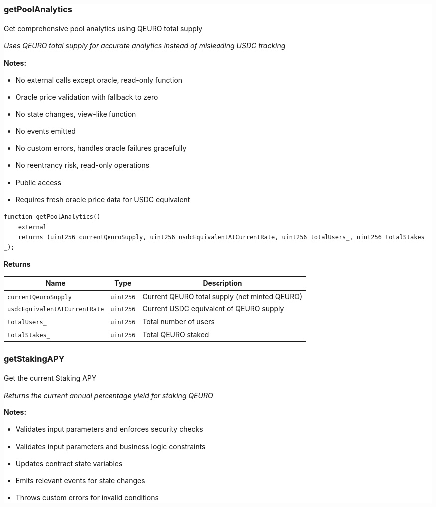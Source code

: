 
### getPoolAnalytics

Get comprehensive pool analytics using QEURO total supply

*Uses QEURO total supply for accurate analytics instead of misleading USDC tracking*

**Notes:**
- No external calls except oracle, read-only function

- Oracle price validation with fallback to zero

- No state changes, view-like function

- No events emitted

- No custom errors, handles oracle failures gracefully

- No reentrancy risk, read-only operations

- Public access

- Requires fresh oracle price data for USDC equivalent


```solidity
function getPoolAnalytics()
    external
    returns (uint256 currentQeuroSupply, uint256 usdcEquivalentAtCurrentRate, uint256 totalUsers_, uint256 totalStakes_);
```
**Returns**

|Name|Type|Description|
|----|----|-----------|
|`currentQeuroSupply`|`uint256`|Current QEURO total supply (net minted QEURO)|
|`usdcEquivalentAtCurrentRate`|`uint256`|Current USDC equivalent of QEURO supply|
|`totalUsers_`|`uint256`|Total number of users|
|`totalStakes_`|`uint256`|Total QEURO staked|


### getStakingAPY

Get the current Staking APY

*Returns the current annual percentage yield for staking QEURO*

**Notes:**
- Validates input parameters and enforces security checks

- Validates input parameters and business logic constraints

- Updates contract state variables

- Emits relevant events for state changes

- Throws custom errors for invalid conditions
